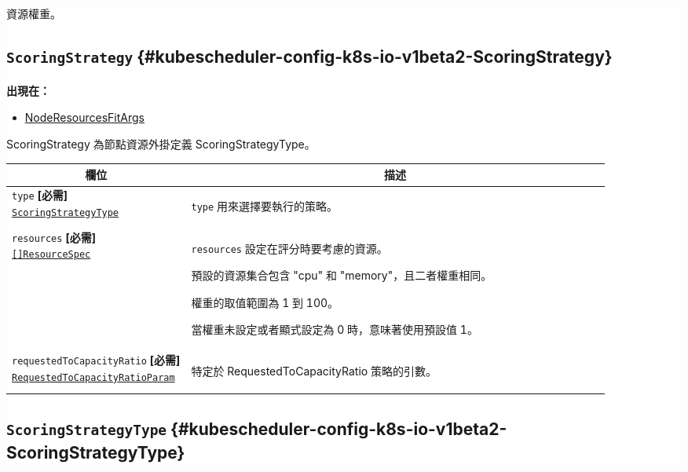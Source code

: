    <p>資源權重。</p>
</td>
</tr>
</tbody>
</table>

## `ScoringStrategy`     {#kubescheduler-config-k8s-io-v1beta2-ScoringStrategy}
    

**出現在：**

- [NodeResourcesFitArgs](#kubescheduler-config-k8s-io-v1beta2-NodeResourcesFitArgs)


<p>ScoringStrategy 為節點資源外掛定義 ScoringStrategyType。</p>

<table class="table">
<thead><tr><th width="30%">欄位</th><th>描述</th></tr></thead>
<tbody>
  
<tr><td><code>type</code> <B>[必需]</B><br/>
<a href="#kubescheduler-config-k8s-io-v1beta2-ScoringStrategyType"><code>ScoringStrategyType</code></a>
</td>
<td>
   
   <p><code>type</code> 用來選擇要執行的策略。</p>
</td>
</tr>
<tr><td><code>resources</code> <B>[必需]</B><br/>
<a href="#kubescheduler-config-k8s-io-v1beta2-ResourceSpec"><code>[]ResourceSpec</code></a>
</td>
<td>
   
   <p><code>resources</code> 設定在評分時要考慮的資源。</p>
   <p>預設的資源集合包含 &quot;cpu&quot; 和 &quot;memory&quot;，且二者權重相同。</p>
   <p>權重的取值範圍為 1 到 100。</p>
   <p>當權重未設定或者顯式設定為 0 時，意味著使用預設值 1。</p>
</td>
</tr>
<tr><td><code>requestedToCapacityRatio</code> <B>[必需]</B><br/>
<a href="#kubescheduler-config-k8s-io-v1beta2-RequestedToCapacityRatioParam"><code>RequestedToCapacityRatioParam</code></a>
</td>
<td>
   
   <p>特定於 RequestedToCapacityRatio 策略的引數。</p>
</td>
</tr>
</tbody>
</table>

## `ScoringStrategyType`     {#kubescheduler-config-k8s-io-v1beta2-ScoringStrategyType}
